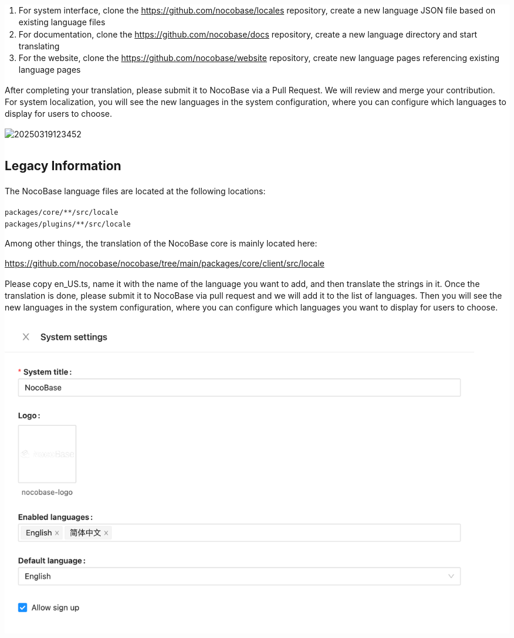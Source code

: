 1. For system interface, clone the https://github.com/nocobase/locales repository, create a new language JSON file based on existing language files
2. For documentation, clone the https://github.com/nocobase/docs repository, create a new language directory and start translating
3. For the website, clone the https://github.com/nocobase/website repository, create new language pages referencing existing language pages

After completing your translation, please submit it to NocoBase via a Pull Request. We will review and merge your contribution. For system localization, you will see the new languages in the system configuration, where you can configure which languages to display for users to choose.

![20250319123452](https://static-docs.nocobase.com/20250319123452.png)

## Legacy Information

The NocoBase language files are located at the following locations:

```shell
packages/core/**/src/locale
packages/plugins/**/src/locale
```

Among other things, the translation of the NocoBase core is mainly located here:

https://github.com/nocobase/nocobase/tree/main/packages/core/client/src/locale

Please copy en_US.ts, name it with the name of the language you want to add, and then translate the strings in it. Once the translation is done, please submit it to NocoBase via pull request and we will add it to the list of languages. Then you will see the new languages in the system configuration, where you can configure which languages you want to display for users to choose.

<img src="./translations/enabled-languages.jpg" style="max-width: 800px;"/>
